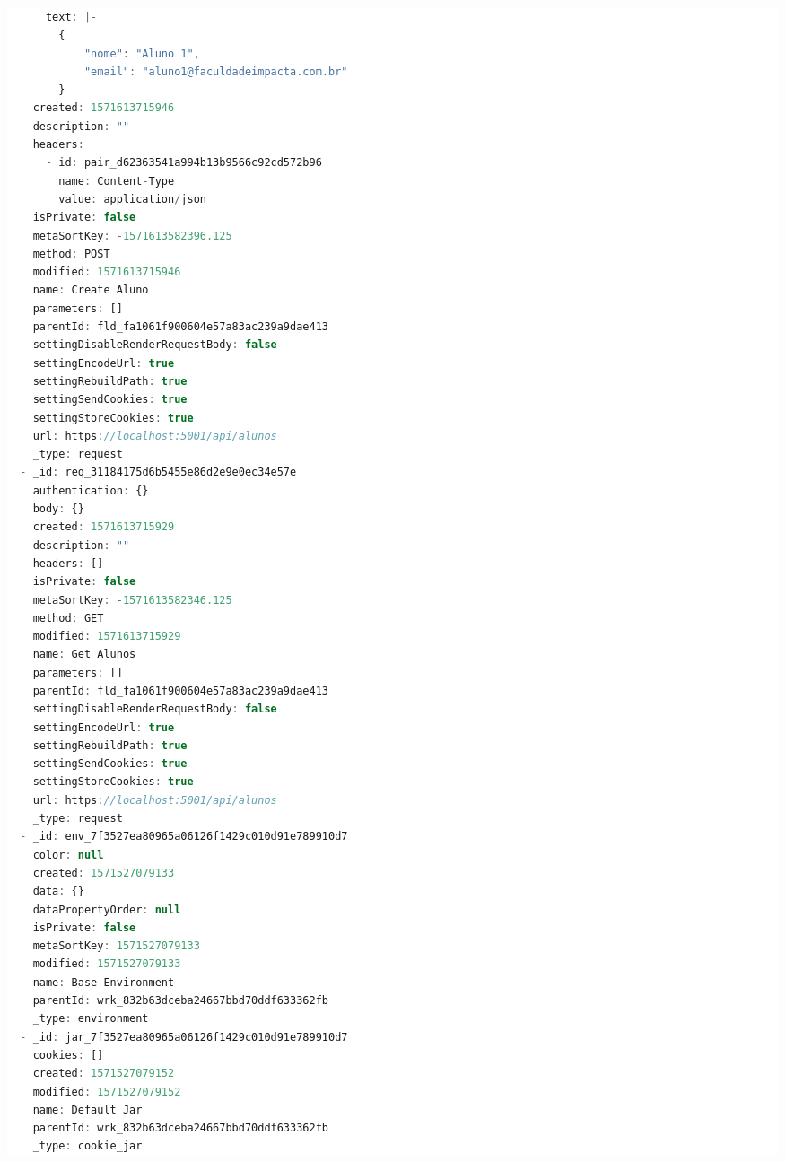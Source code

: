 ```javascript line-numbers
      text: |-
        {
        	"nome": "Aluno 1",
        	"email": "aluno1@faculdadeimpacta.com.br"
        }
    created: 1571613715946
    description: ""
    headers:
      - id: pair_d62363541a994b13b9566c92cd572b96
        name: Content-Type
        value: application/json
    isPrivate: false
    metaSortKey: -1571613582396.125
    method: POST
    modified: 1571613715946
    name: Create Aluno
    parameters: []
    parentId: fld_fa1061f900604e57a83ac239a9dae413
    settingDisableRenderRequestBody: false
    settingEncodeUrl: true
    settingRebuildPath: true
    settingSendCookies: true
    settingStoreCookies: true
    url: https://localhost:5001/api/alunos
    _type: request
  - _id: req_31184175d6b5455e86d2e9e0ec34e57e
    authentication: {}
    body: {}
    created: 1571613715929
    description: ""
    headers: []
    isPrivate: false
    metaSortKey: -1571613582346.125
    method: GET
    modified: 1571613715929
    name: Get Alunos
    parameters: []
    parentId: fld_fa1061f900604e57a83ac239a9dae413
    settingDisableRenderRequestBody: false
    settingEncodeUrl: true
    settingRebuildPath: true
    settingSendCookies: true
    settingStoreCookies: true
    url: https://localhost:5001/api/alunos
    _type: request
  - _id: env_7f3527ea80965a06126f1429c010d91e789910d7
    color: null
    created: 1571527079133
    data: {}
    dataPropertyOrder: null
    isPrivate: false
    metaSortKey: 1571527079133
    modified: 1571527079133
    name: Base Environment
    parentId: wrk_832b63dceba24667bbd70ddf633362fb
    _type: environment
  - _id: jar_7f3527ea80965a06126f1429c010d91e789910d7
    cookies: []
    created: 1571527079152
    modified: 1571527079152
    name: Default Jar
    parentId: wrk_832b63dceba24667bbd70ddf633362fb
    _type: cookie_jar
```